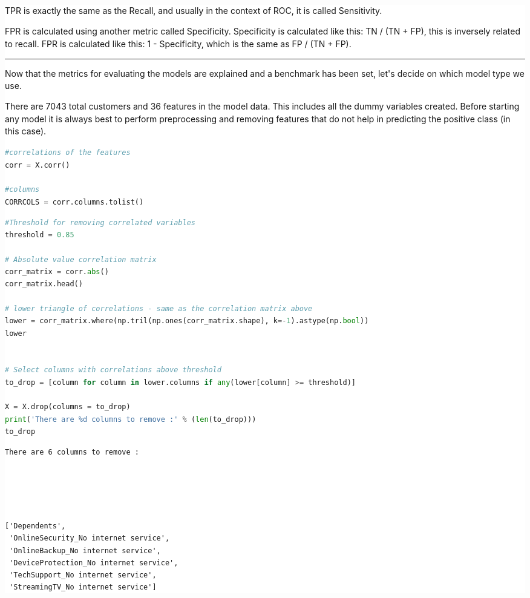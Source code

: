 TPR is exactly the same as the Recall, and usually in the context of ROC, it is called Sensitivity. 

FPR is calculated using another metric called Specificity. Specificity is calculated like this: TN / (TN + FP), this is inversely related to recall. FPR is calculated like this: 1 - Specificity, which is the same as FP / (TN + FP).


---------- 



Now that the metrics for evaluating the models are explained and a benchmark has been set, let's decide on which model type we use.

There are 7043 total customers and 36 features in the model data. This includes all the dummy variables created.
Before starting any model it is always best to perform preprocessing and removing features that do not help in predicting the positive class (in this case).


```python
#correlations of the features
corr = X.corr()

#columns
CORRCOLS = corr.columns.tolist()
```


```python
#Threshold for removing correlated variables
threshold = 0.85

# Absolute value correlation matrix
corr_matrix = corr.abs()
corr_matrix.head()

# lower triangle of correlations - same as the correlation matrix above
lower = corr_matrix.where(np.tril(np.ones(corr_matrix.shape), k=-1).astype(np.bool))
lower


# Select columns with correlations above threshold
to_drop = [column for column in lower.columns if any(lower[column] >= threshold)]

X = X.drop(columns = to_drop)
print('There are %d columns to remove :' % (len(to_drop)))
to_drop
```

    There are 6 columns to remove :





    ['Dependents',
     'OnlineSecurity_No internet service',
     'OnlineBackup_No internet service',
     'DeviceProtection_No internet service',
     'TechSupport_No internet service',
     'StreamingTV_No internet service']
